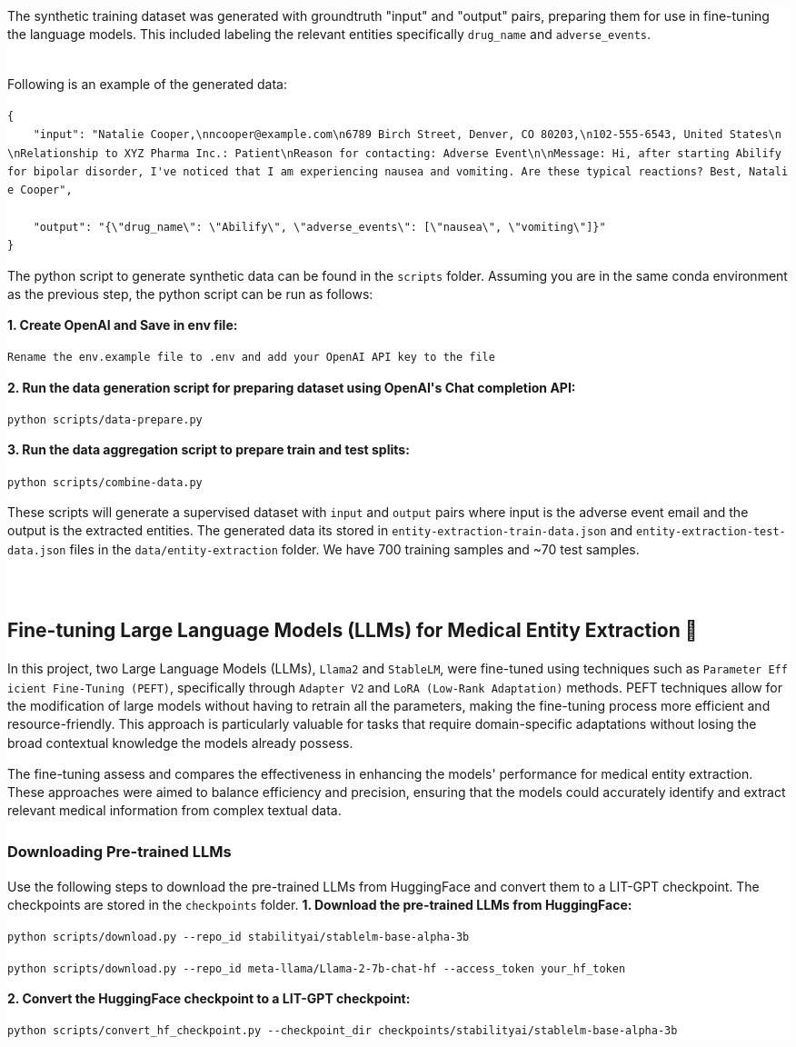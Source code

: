 The synthetic training dataset was generated with groundtruth "input" and "output" pairs, preparing them for use in fine-tuning the language models. This included labeling the relevant entities specifically `drug_name` and `adverse_events`. 

&nbsp;  
Following is an example of the generated data:  
```
{
    "input": "Natalie Cooper,\nncooper@example.com\n6789 Birch Street, Denver, CO 80203,\n102-555-6543, United States\n\nRelationship to XYZ Pharma Inc.: Patient\nReason for contacting: Adverse Event\n\nMessage: Hi, after starting Abilify for bipolar disorder, I've noticed that I am experiencing nausea and vomiting. Are these typical reactions? Best, Natalie Cooper",
    
    "output": "{\"drug_name\": \"Abilify\", \"adverse_events\": [\"nausea\", \"vomiting\"]}"
}
```  
The python script to generate synthetic data can be found in the `scripts` folder. Assuming you are in the same conda environment as the previous step, the python script can be run as follows:

**1. Create OpenAI and Save in env file:** 
```
Rename the env.example file to .env and add your OpenAI API key to the file
```
**2. Run the data generation script for preparing dataset using OpenAI's Chat completion API:** 
```
python scripts/data-prepare.py 
```
**3. Run the data aggregation script to prepare train and test splits:** 
```
python scripts/combine-data.py 
```

These scripts will generate a supervised dataset with `input` and `output` pairs where input is the adverse event email and the output is the extracted entities. The generated data its stored in  `entity-extraction-train-data.json` and `entity-extraction-test-data.json` files in the `data/entity-extraction` folder. We have 700 training samples and ~70 test samples.  

&nbsp;  
## Fine-tuning Large Language Models (LLMs) for Medical Entity Extraction 🧠    

In this project, two Large Language Models (LLMs), `Llama2` and `StableLM`, were fine-tuned using techniques such as `Parameter Efficient Fine-Tuning (PEFT)`, specifically through `Adapter V2` and `LoRA (Low-Rank Adaptation)` methods. PEFT techniques allow for the modification of large models without having to retrain all the parameters, making the fine-tuning process more efficient and resource-friendly. This approach is particularly valuable for tasks that require domain-specific adaptations without losing the broad contextual knowledge the models already possess.

The fine-tuning assess and compares the effectiveness in enhancing the models' performance for medical entity extraction. These approaches were aimed to balance efficiency and precision, ensuring that the models could accurately identify and extract relevant medical information from complex textual data. 

### **Downloading Pre-trained LLMs**
Use the following steps to download the pre-trained LLMs from HuggingFace and convert them to a LIT-GPT checkpoint. The checkpoints are stored in the `checkpoints` folder.
**1. Download the pre-trained LLMs from HuggingFace:** 
```
python scripts/download.py --repo_id stabilityai/stablelm-base-alpha-3b
```  
```
python scripts/download.py --repo_id meta-llama/Llama-2-7b-chat-hf --access_token your_hf_token
```
**2. Convert the HuggingFace checkpoint to a LIT-GPT checkpoint:** 
```
python scripts/convert_hf_checkpoint.py --checkpoint_dir checkpoints/stabilityai/stablelm-base-alpha-3b
```